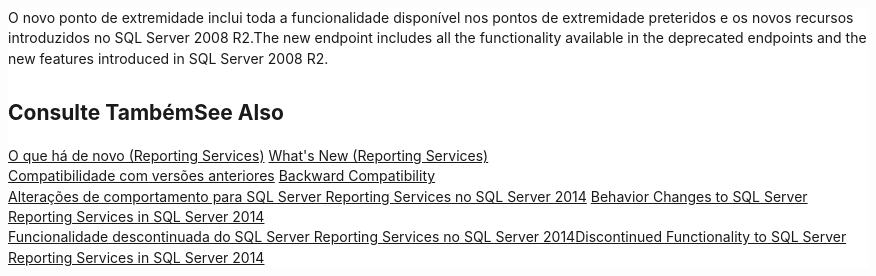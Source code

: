 <span data-ttu-id="f6bc5-198">O novo ponto de extremidade inclui toda a funcionalidade disponível nos pontos de extremidade preteridos e os novos recursos introduzidos no SQL Server 2008 R2.</span><span class="sxs-lookup"><span data-stu-id="f6bc5-198">The new endpoint includes all the functionality available in the deprecated endpoints and the new features introduced in SQL Server 2008 R2.</span></span>  
  
## <a name="see-also"></a><span data-ttu-id="f6bc5-199">Consulte Também</span><span class="sxs-lookup"><span data-stu-id="f6bc5-199">See Also</span></span>  
 <span data-ttu-id="f6bc5-200">[O que há de novo &#40;Reporting Services&#41;](what-s-new-reporting-services.md) </span><span class="sxs-lookup"><span data-stu-id="f6bc5-200">[What's New &#40;Reporting Services&#41;](what-s-new-reporting-services.md) </span></span>  
 <span data-ttu-id="f6bc5-201">[Compatibilidade com versões anteriores](../getting-started/backward-compatibility.md) </span><span class="sxs-lookup"><span data-stu-id="f6bc5-201">[Backward Compatibility](../getting-started/backward-compatibility.md) </span></span>  
 <span data-ttu-id="f6bc5-202">[Alterações de comportamento para SQL Server Reporting Services no SQL Server 2014](behavior-changes-to-sql-server-reporting-services-in-sql-server-2016.md) </span><span class="sxs-lookup"><span data-stu-id="f6bc5-202">[Behavior Changes to SQL Server Reporting Services  in SQL Server 2014](behavior-changes-to-sql-server-reporting-services-in-sql-server-2016.md) </span></span>  
 [<span data-ttu-id="f6bc5-203">Funcionalidade descontinuada do SQL Server Reporting Services no SQL Server 2014</span><span class="sxs-lookup"><span data-stu-id="f6bc5-203">Discontinued Functionality to SQL Server Reporting Services in SQL Server 2014</span></span>](discontinued-functionality-to-sql-server-reporting-services-in-sql-server.md)  
  
  
